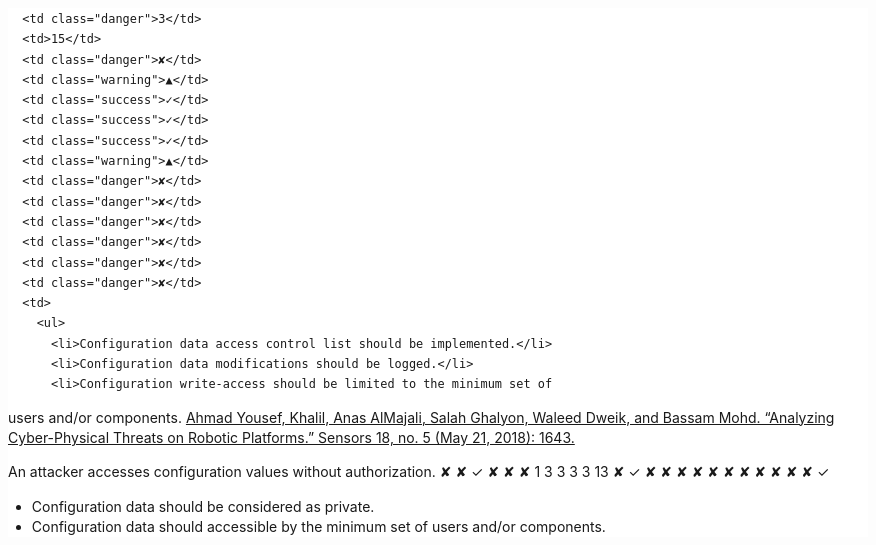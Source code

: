       <td class="danger">3</td>
      <td>15</td>
      <td class="danger">✘</td>
      <td class="warning">▲</td>
      <td class="success">✓</td>
      <td class="success">✓</td>
      <td class="success">✓</td>
      <td class="warning">▲</td>
      <td class="danger">✘</td>
      <td class="danger">✘</td>
      <td class="danger">✘</td>
      <td class="danger">✘</td>
      <td class="danger">✘</td>
      <td class="danger">✘</td>
      <td>
        <ul>
          <li>Configuration data access control list should be implemented.</li>
          <li>Configuration data modifications should be logged.</li>
          <li>Configuration write-access should be limited to the minimum set of
users and/or components.</li>
        </ul>
      </td>
      <td>
        <a href="https://doi.org/10.3390/s18051643">Ahmad Yousef, Khalil, Anas
AlMajali, Salah Ghalyon, Waleed Dweik, and Bassam Mohd. “Analyzing
Cyber-Physical Threats on Robotic Platforms.” Sensors 18, no. 5 (May 21,
2018): 1643.</a></td>
  </tr>

  <tr>
    <td>An attacker accesses configuration values without authorization.</td>
    <td class="danger">✘</td>
    <td class="danger">✘</td>
    <td class="success">✓</td>
    <td class="danger">✘</td>
    <td class="danger">✘</td>
    <td class="danger">✘</td>
    <td class="success">1</td>
    <td class="danger">3</td>
    <td class="danger">3</td>
    <td class="danger">3</td>
    <td class="danger">3</td>
    <td>13</td>
    <td class="danger">✘</td>
    <td class="success">✓</td>
    <td class="danger">✘</td>
    <td class="danger">✘</td>
    <td class="danger">✘</td>
    <td class="danger">✘</td>
    <td class="danger">✘</td>
    <td class="danger">✘</td>
    <td class="danger">✘</td>
    <td class="danger">✘</td>
    <td class="danger">✘</td>
    <td class="danger">✘</td>
    <td class="danger">✘</td>
    <td class="success">✓</td>
    <td>
      <ul>
        <li>Configuration data should be considered as private.</li>
        <li>Configuration data should accessible by the minimum set of users
and/or components.</li>
        </ul>
      </td>